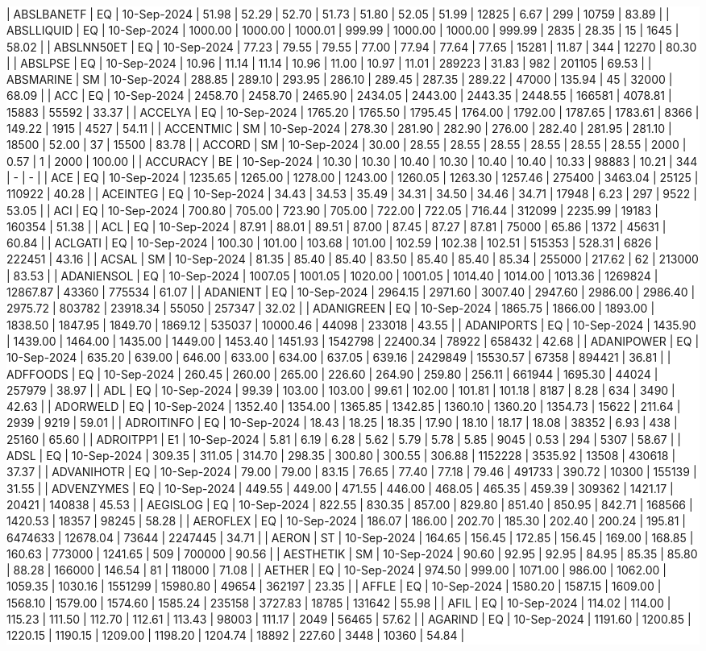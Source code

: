 | ABSLBANETF | EQ | 10-Sep-2024 | 51.98 | 52.29 | 52.70 | 51.73 | 51.80 | 52.05 | 51.99 | 12825 | 6.67 | 299 | 10759 | 83.89 |
| ABSLLIQUID | EQ | 10-Sep-2024 | 1000.00 | 1000.00 | 1000.01 | 999.99 | 1000.00 | 1000.00 | 999.99 | 2835 | 28.35 | 15 | 1645 | 58.02 |
| ABSLNN50ET | EQ | 10-Sep-2024 | 77.23 | 79.55 | 79.55 | 77.00 | 77.94 | 77.64 | 77.65 | 15281 | 11.87 | 344 | 12270 | 80.30 |
| ABSLPSE | EQ | 10-Sep-2024 | 10.96 | 11.14 | 11.14 | 10.96 | 11.00 | 10.97 | 11.01 | 289223 | 31.83 | 982 | 201105 | 69.53 |
| ABSMARINE | SM | 10-Sep-2024 | 288.85 | 289.10 | 293.95 | 286.10 | 289.45 | 287.35 | 289.22 | 47000 | 135.94 | 45 | 32000 | 68.09 |
| ACC | EQ | 10-Sep-2024 | 2458.70 | 2458.70 | 2465.90 | 2434.05 | 2443.00 | 2443.35 | 2448.55 | 166581 | 4078.81 | 15883 | 55592 | 33.37 |
| ACCELYA | EQ | 10-Sep-2024 | 1765.20 | 1765.50 | 1795.45 | 1764.00 | 1792.00 | 1787.65 | 1783.61 | 8366 | 149.22 | 1915 | 4527 | 54.11 |
| ACCENTMIC | SM | 10-Sep-2024 | 278.30 | 281.90 | 282.90 | 276.00 | 282.40 | 281.95 | 281.10 | 18500 | 52.00 | 37 | 15500 | 83.78 |
| ACCORD | SM | 10-Sep-2024 | 30.00 | 28.55 | 28.55 | 28.55 | 28.55 | 28.55 | 28.55 | 2000 | 0.57 | 1 | 2000 | 100.00 |
| ACCURACY | BE | 10-Sep-2024 | 10.30 | 10.30 | 10.40 | 10.30 | 10.40 | 10.40 | 10.33 | 98883 | 10.21 | 344 | - | - |
| ACE | EQ | 10-Sep-2024 | 1235.65 | 1265.00 | 1278.00 | 1243.00 | 1260.05 | 1263.30 | 1257.46 | 275400 | 3463.04 | 25125 | 110922 | 40.28 |
| ACEINTEG | EQ | 10-Sep-2024 | 34.43 | 34.53 | 35.49 | 34.31 | 34.50 | 34.46 | 34.71 | 17948 | 6.23 | 297 | 9522 | 53.05 |
| ACI | EQ | 10-Sep-2024 | 700.80 | 705.00 | 723.90 | 705.00 | 722.00 | 722.05 | 716.44 | 312099 | 2235.99 | 19183 | 160354 | 51.38 |
| ACL | EQ | 10-Sep-2024 | 87.91 | 88.01 | 89.51 | 87.00 | 87.45 | 87.27 | 87.81 | 75000 | 65.86 | 1372 | 45631 | 60.84 |
| ACLGATI | EQ | 10-Sep-2024 | 100.30 | 101.00 | 103.68 | 101.00 | 102.59 | 102.38 | 102.51 | 515353 | 528.31 | 6826 | 222451 | 43.16 |
| ACSAL | SM | 10-Sep-2024 | 81.35 | 85.40 | 85.40 | 83.50 | 85.40 | 85.40 | 85.34 | 255000 | 217.62 | 62 | 213000 | 83.53 |
| ADANIENSOL | EQ | 10-Sep-2024 | 1007.05 | 1001.05 | 1020.00 | 1001.05 | 1014.40 | 1014.00 | 1013.36 | 1269824 | 12867.87 | 43360 | 775534 | 61.07 |
| ADANIENT | EQ | 10-Sep-2024 | 2964.15 | 2971.60 | 3007.40 | 2947.60 | 2986.00 | 2986.40 | 2975.72 | 803782 | 23918.34 | 55050 | 257347 | 32.02 |
| ADANIGREEN | EQ | 10-Sep-2024 | 1865.75 | 1866.00 | 1893.00 | 1838.50 | 1847.95 | 1849.70 | 1869.12 | 535037 | 10000.46 | 44098 | 233018 | 43.55 |
| ADANIPORTS | EQ | 10-Sep-2024 | 1435.90 | 1439.00 | 1464.00 | 1435.00 | 1449.00 | 1453.40 | 1451.93 | 1542798 | 22400.34 | 78922 | 658432 | 42.68 |
| ADANIPOWER | EQ | 10-Sep-2024 | 635.20 | 639.00 | 646.00 | 633.00 | 634.00 | 637.05 | 639.16 | 2429849 | 15530.57 | 67358 | 894421 | 36.81 |
| ADFFOODS | EQ | 10-Sep-2024 | 260.45 | 260.00 | 265.00 | 226.60 | 264.90 | 259.80 | 256.11 | 661944 | 1695.30 | 44024 | 257979 | 38.97 |
| ADL | EQ | 10-Sep-2024 | 99.39 | 103.00 | 103.00 | 99.61 | 102.00 | 101.81 | 101.18 | 8187 | 8.28 | 634 | 3490 | 42.63 |
| ADORWELD | EQ | 10-Sep-2024 | 1352.40 | 1354.00 | 1365.85 | 1342.85 | 1360.10 | 1360.20 | 1354.73 | 15622 | 211.64 | 2939 | 9219 | 59.01 |
| ADROITINFO | EQ | 10-Sep-2024 | 18.43 | 18.25 | 18.35 | 17.90 | 18.10 | 18.17 | 18.08 | 38352 | 6.93 | 438 | 25160 | 65.60 |
| ADROITPP1 | E1 | 10-Sep-2024 | 5.81 | 6.19 | 6.28 | 5.62 | 5.79 | 5.78 | 5.85 | 9045 | 0.53 | 294 | 5307 | 58.67 |
| ADSL | EQ | 10-Sep-2024 | 309.35 | 311.05 | 314.70 | 298.35 | 300.80 | 300.55 | 306.88 | 1152228 | 3535.92 | 13508 | 430618 | 37.37 |
| ADVANIHOTR | EQ | 10-Sep-2024 | 79.00 | 79.00 | 83.15 | 76.65 | 77.40 | 77.18 | 79.46 | 491733 | 390.72 | 10300 | 155139 | 31.55 |
| ADVENZYMES | EQ | 10-Sep-2024 | 449.55 | 449.00 | 471.55 | 446.00 | 468.05 | 465.35 | 459.39 | 309362 | 1421.17 | 20421 | 140838 | 45.53 |
| AEGISLOG | EQ | 10-Sep-2024 | 822.55 | 830.35 | 857.00 | 829.80 | 851.40 | 850.95 | 842.71 | 168566 | 1420.53 | 18357 | 98245 | 58.28 |
| AEROFLEX | EQ | 10-Sep-2024 | 186.07 | 186.00 | 202.70 | 185.30 | 202.40 | 200.24 | 195.81 | 6474633 | 12678.04 | 73644 | 2247445 | 34.71 |
| AERON | ST | 10-Sep-2024 | 164.65 | 156.45 | 172.85 | 156.45 | 169.00 | 168.85 | 160.63 | 773000 | 1241.65 | 509 | 700000 | 90.56 |
| AESTHETIK | SM | 10-Sep-2024 | 90.60 | 92.95 | 92.95 | 84.95 | 85.35 | 85.80 | 88.28 | 166000 | 146.54 | 81 | 118000 | 71.08 |
| AETHER | EQ | 10-Sep-2024 | 974.50 | 999.00 | 1071.00 | 986.00 | 1062.00 | 1059.35 | 1030.16 | 1551299 | 15980.80 | 49654 | 362197 | 23.35 |
| AFFLE | EQ | 10-Sep-2024 | 1580.20 | 1587.15 | 1609.00 | 1568.10 | 1579.00 | 1574.60 | 1585.24 | 235158 | 3727.83 | 18785 | 131642 | 55.98 |
| AFIL | EQ | 10-Sep-2024 | 114.02 | 114.00 | 115.23 | 111.50 | 112.70 | 112.61 | 113.43 | 98003 | 111.17 | 2049 | 56465 | 57.62 |
| AGARIND | EQ | 10-Sep-2024 | 1191.60 | 1200.85 | 1220.15 | 1190.15 | 1209.00 | 1198.20 | 1204.74 | 18892 | 227.60 | 3448 | 10360 | 54.84 |